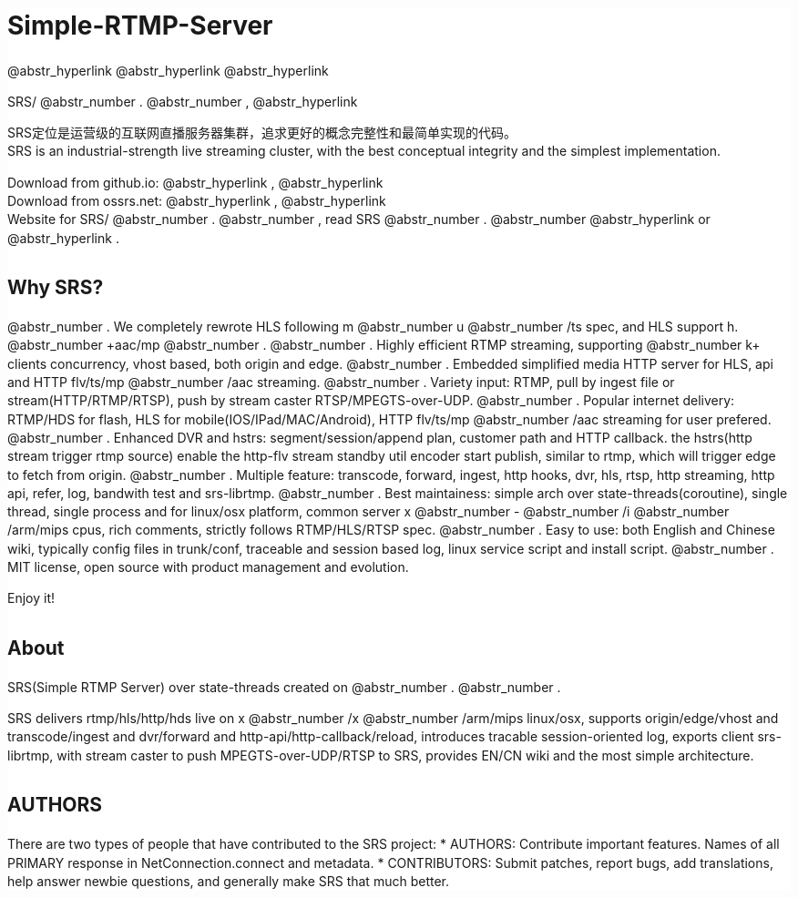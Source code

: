 # Simple-RTMP-Server

@abstr_hyperlink @abstr_hyperlink @abstr_hyperlink 

SRS/ @abstr_number . @abstr_number , @abstr_hyperlink 

SRS定位是运营级的互联网直播服务器集群，追求更好的概念完整性和最简单实现的代码。  
SRS is an industrial-strength live streaming cluster, with the best conceptual integrity and the simplest implementation. 

Download from github.io: @abstr_hyperlink , @abstr_hyperlink   
Download from ossrs.net: @abstr_hyperlink , @abstr_hyperlink   
Website for SRS/ @abstr_number . @abstr_number , read SRS @abstr_number . @abstr_number @abstr_hyperlink or @abstr_hyperlink .

## Why SRS?

@abstr_number . We completely rewrote HLS following m @abstr_number u @abstr_number /ts spec, and HLS support h. @abstr_number +aac/mp @abstr_number . @abstr_number . Highly efficient RTMP streaming, supporting @abstr_number k+ clients concurrency, vhost based, both origin and edge. @abstr_number . Embedded simplified media HTTP server for HLS, api and HTTP flv/ts/mp @abstr_number /aac streaming. @abstr_number . Variety input: RTMP, pull by ingest file or stream(HTTP/RTMP/RTSP), push by stream caster RTSP/MPEGTS-over-UDP. @abstr_number . Popular internet delivery: RTMP/HDS for flash, HLS for mobile(IOS/IPad/MAC/Android), HTTP flv/ts/mp @abstr_number /aac streaming for user prefered. @abstr_number . Enhanced DVR and hstrs: segment/session/append plan, customer path and HTTP callback. the hstrs(http stream trigger rtmp source) enable the http-flv stream standby util encoder start publish, similar to rtmp, which will trigger edge to fetch from origin. @abstr_number . Multiple feature: transcode, forward, ingest, http hooks, dvr, hls, rtsp, http streaming, http api, refer, log, bandwith test and srs-librtmp. @abstr_number . Best maintainess: simple arch over state-threads(coroutine), single thread, single process and for linux/osx platform, common server x @abstr_number - @abstr_number /i @abstr_number /arm/mips cpus, rich comments, strictly follows RTMP/HLS/RTSP spec. @abstr_number . Easy to use: both English and Chinese wiki, typically config files in trunk/conf, traceable and session based log, linux service script and install script. @abstr_number . MIT license, open source with product management and evolution.

Enjoy it!

## About

SRS(Simple RTMP Server) over state-threads created on @abstr_number . @abstr_number .

SRS delivers rtmp/hls/http/hds live on x @abstr_number /x @abstr_number /arm/mips linux/osx, supports origin/edge/vhost and transcode/ingest and dvr/forward and http-api/http-callback/reload, introduces tracable session-oriented log, exports client srs-librtmp, with stream caster to push MPEGTS-over-UDP/RTSP to SRS, provides EN/CN wiki and the most simple architecture.

## AUTHORS

There are two types of people that have contributed to the SRS project: * AUTHORS: Contribute important features. Names of all PRIMARY response in NetConnection.connect and metadata. * CONTRIBUTORS: Submit patches, report bugs, add translations, help answer newbie questions, and generally make SRS that much better.
